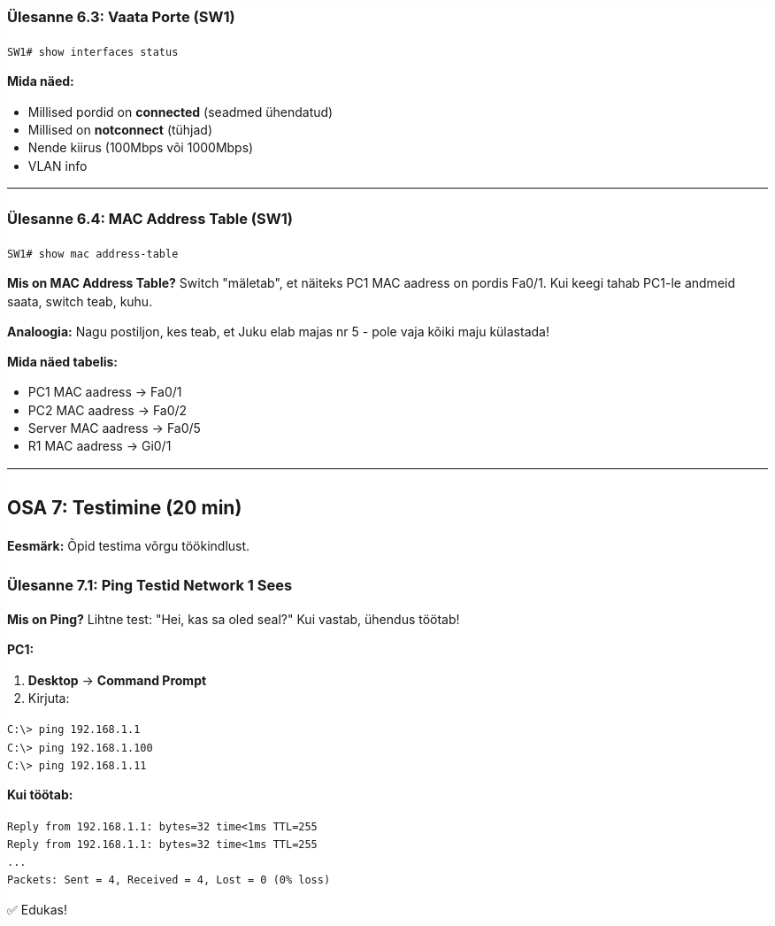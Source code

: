 
### Ülesanne 6.3: Vaata Porte (SW1)

```
SW1# show interfaces status
```

**Mida näed:** 
- Millised pordid on **connected** (seadmed ühendatud)
- Millised on **notconnect** (tühjad)
- Nende kiirus (100Mbps või 1000Mbps)
- VLAN info

---

### Ülesanne 6.4: MAC Address Table (SW1)

```
SW1# show mac address-table
```

**Mis on MAC Address Table?** Switch "mäletab", et näiteks PC1 MAC aadress on pordis Fa0/1. Kui keegi tahab PC1-le andmeid saata, switch teab, kuhu.

**Analoogia:** Nagu postiljon, kes teab, et Juku elab majas nr 5 - pole vaja kõiki maju külastada!

**Mida näed tabelis:**
- PC1 MAC aadress → Fa0/1
- PC2 MAC aadress → Fa0/2
- Server MAC aadress → Fa0/5
- R1 MAC aadress → Gi0/1

---

## OSA 7: Testimine (20 min)

**Eesmärk:** Õpid testima võrgu töökindlust.

### Ülesanne 7.1: Ping Testid Network 1 Sees

**Mis on Ping?** Lihtne test: "Hei, kas sa oled seal?" Kui vastab, ühendus töötab!

**PC1:**
1. **Desktop** → **Command Prompt**
2. Kirjuta:

```
C:\> ping 192.168.1.1
C:\> ping 192.168.1.100
C:\> ping 192.168.1.11
```

**Kui töötab:** 
```
Reply from 192.168.1.1: bytes=32 time<1ms TTL=255
Reply from 192.168.1.1: bytes=32 time<1ms TTL=255
...
Packets: Sent = 4, Received = 4, Lost = 0 (0% loss)
```
✅ Edukas!
